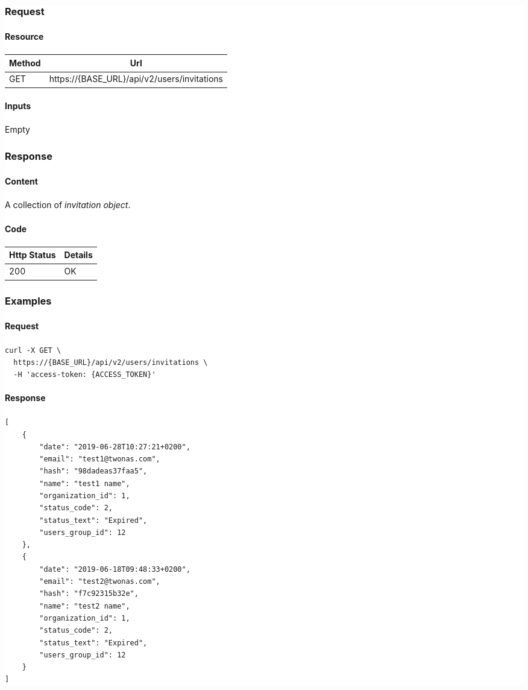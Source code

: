 ### Request

#### Resource

Method | Url
------- | --------
GET | https://{BASE_URL}/api/v2/users/invitations

#### Inputs

Empty

### Response

#### Content

A collection of _invitation object_.

#### Code

Http Status | Details
----------- | ----------
200 | OK

### Examples

#### Request
```
curl -X GET \
  https://{BASE_URL}/api/v2/users/invitations \
  -H 'access-token: {ACCESS_TOKEN}'
```

#### Response

```
[
    {
        "date": "2019-06-28T10:27:21+0200",
        "email": "test1@twonas.com",
        "hash": "98dadeas37faa5",
        "name": "test1 name",
        "organization_id": 1,
        "status_code": 2,
        "status_text": "Expired",
        "users_group_id": 12
    },
    {
        "date": "2019-06-18T09:48:33+0200",
        "email": "test2@twonas.com",
        "hash": "f7c92315b32e",
        "name": "test2 name",
        "organization_id": 1,
        "status_code": 2,
        "status_text": "Expired",
        "users_group_id": 12
    }
]
```
